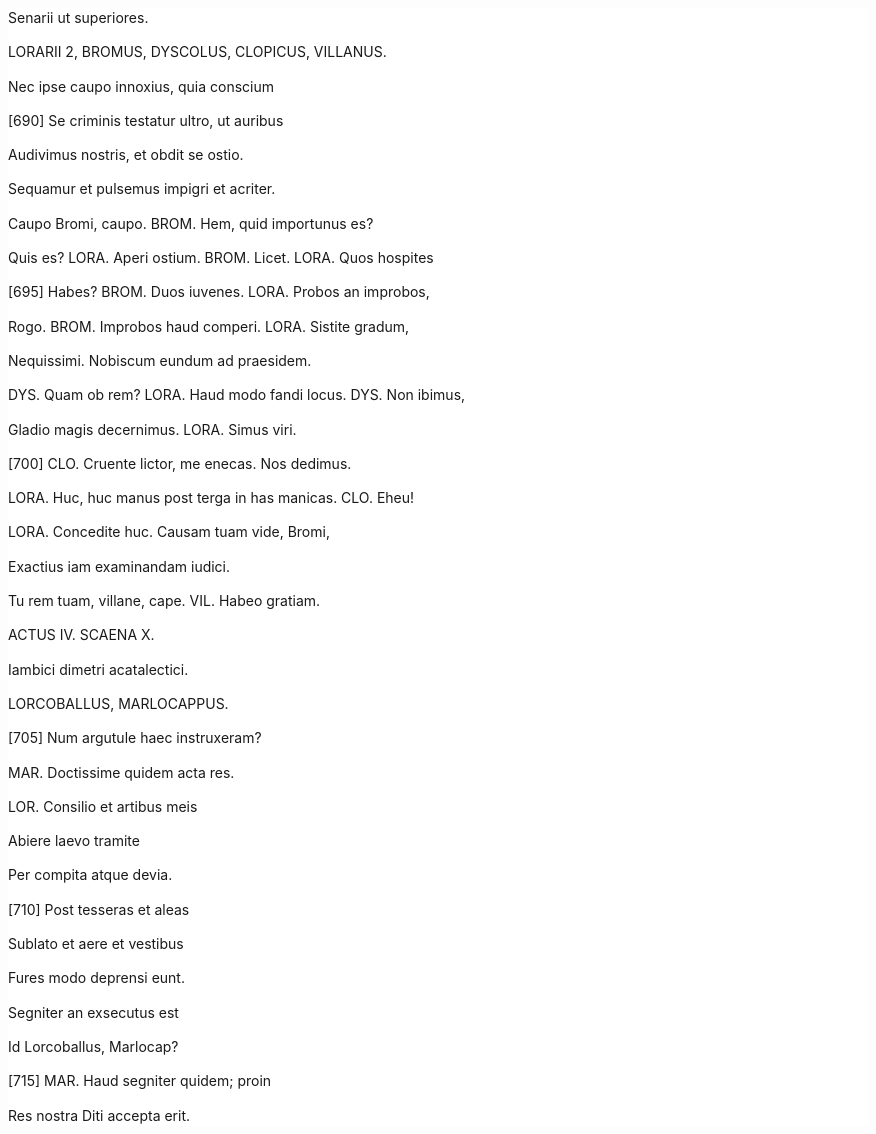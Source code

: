 Senarii ut superiores.

LORARII 2, BROMUS, DYSCOLUS, CLOPICUS, VILLANUS.

Nec ipse caupo innoxius, quia conscium

\[690\] Se criminis testatur ultro, ut auribus

Audivimus nostris, et obdit se ostio.

Sequamur et pulsemus impigri et acriter.

Caupo Bromi, caupo. BROM. Hem, quid importunus es?

Quis es? LORA. Aperi ostium. BROM. Licet. LORA. Quos hospites

\[695\] Habes? BROM. Duos iuvenes. LORA. Probos an improbos,

Rogo. BROM. Improbos haud comperi. LORA. Sistite gradum,

Nequissimi. Nobiscum eundum ad praesidem.

DYS. Quam ob rem? LORA. Haud modo fandi locus. DYS. Non ibimus,

Gladio magis decernimus. LORA. Simus viri.

\[700\] CLO. Cruente lictor, me enecas. Nos dedimus.

LORA. Huc, huc manus post terga in has manicas. CLO. Eheu!

LORA. Concedite huc. Causam tuam vide, Bromi,

Exactius iam examinandam iudici.

Tu rem tuam, villane, cape. VIL. Habeo gratiam.

ACTUS IV. SCAENA X.

Iambici dimetri acatalectici.

LORCOBALLUS, MARLOCAPPUS.

\[705\] Num argutule haec instruxeram?

MAR. Doctissime quidem acta res.

LOR. Consilio et artibus meis

Abiere laevo tramite

Per compita atque devia.

\[710\] Post tesseras et aleas

Sublato et aere et vestibus

Fures modo deprensi eunt.

Segniter an exsecutus est

Id Lorcoballus, Marlocap?

\[715\] MAR. Haud segniter quidem; proin

Res nostra Diti accepta erit.
